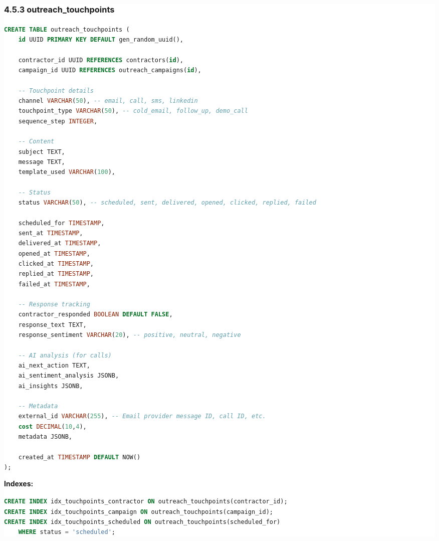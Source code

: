 ### **4.5.3 outreach_touchpoints**
```sql
CREATE TABLE outreach_touchpoints (
    id UUID PRIMARY KEY DEFAULT gen_random_uuid(),
    
    contractor_id UUID REFERENCES contractors(id),
    campaign_id UUID REFERENCES outreach_campaigns(id),
    
    -- Touchpoint details
    channel VARCHAR(50), -- email, call, sms, linkedin
    touchpoint_type VARCHAR(50), -- cold_email, follow_up, demo_call
    sequence_step INTEGER,
    
    -- Content
    subject TEXT,
    message TEXT,
    template_used VARCHAR(100),
    
    -- Status
    status VARCHAR(50), -- scheduled, sent, delivered, opened, clicked, replied, failed
    
    scheduled_for TIMESTAMP,
    sent_at TIMESTAMP,
    delivered_at TIMESTAMP,
    opened_at TIMESTAMP,
    clicked_at TIMESTAMP,
    replied_at TIMESTAMP,
    failed_at TIMESTAMP,
    
    -- Response tracking
    contractor_responded BOOLEAN DEFAULT FALSE,
    response_text TEXT,
    response_sentiment VARCHAR(20), -- positive, neutral, negative
    
    -- AI analysis (for calls)
    ai_next_action TEXT,
    ai_sentiment_analysis JSONB,
    ai_insights JSONB,
    
    -- Metadata
    external_id VARCHAR(255), -- Email provider message ID, call ID, etc.
    cost DECIMAL(10,4),
    metadata JSONB,
    
    created_at TIMESTAMP DEFAULT NOW()
);
```
**Indexes:**
```sql
CREATE INDEX idx_touchpoints_contractor ON outreach_touchpoints(contractor_id);
CREATE INDEX idx_touchpoints_campaign ON outreach_touchpoints(campaign_id);
CREATE INDEX idx_touchpoints_scheduled ON outreach_touchpoints(scheduled_for) 
    WHERE status = 'scheduled';
```
